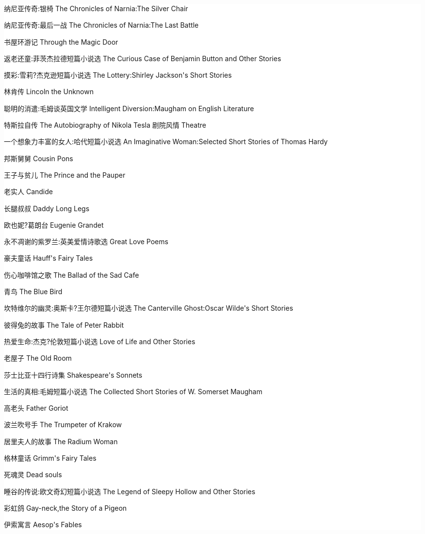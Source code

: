 纳尼亚传奇:银椅 The Chronicles of Narnia:The Silver Chair

纳尼亚传奇:最后一战 The Chronicles of Narnia:The Last Battle

书屋环游记 Through the Magic Door

返老还童:菲茨杰拉德短篇小说选 The Curious Case of Benjamin Button and Other Stories

摸彩:雪莉?杰克逊短篇小说选 The Lottery:Shirley Jackson's Short Stories

林肯传 Lincoln the Unknown

聪明的消遣:毛姆谈英国文学 Intelligent Diversion:Maugham on English Literature

特斯拉自传 The Autobiography of Nikola Tesla
剧院风情 Theatre

一个想象力丰富的女人:哈代短篇小说选 An Imaginative Woman:Selected Short Stories of Thomas Hardy

邦斯舅舅 Cousin Pons

王子与贫儿 The Prince and the Pauper

老实人 Candide

长腿叔叔 Daddy Long Legs

欧也妮?葛朗台 Eugenie Grandet

永不凋谢的紫罗兰:英美爱情诗歌选 Great Love Poems

豪夫童话 Hauff's Fairy Tales

伤心咖啡馆之歌 The Ballad of the Sad Cafe

青鸟 The Blue Bird

坎特维尔的幽灵:奥斯卡?王尔德短篇小说选 The Canterville Ghost:Oscar Wilde's Short Stories

彼得兔的故事 The Tale of Peter Rabbit

热爱生命:杰克?伦敦短篇小说选 Love of Life and Other Stories

老屋子 The Old Room

莎士比亚十四行诗集 Shakespeare's Sonnets

生活的真相:毛姆短篇小说选 The Collected Short Stories of W. Somerset Maugham

高老头 Father Goriot

波兰吹号手 The Trumpeter of Krakow

居里夫人的故事 The Radium Woman

格林童话 Grimm's Fairy Tales

死魂灵 Dead souls

睡谷的传说:欧文奇幻短篇小说选 The Legend of Sleepy Hollow and Other Stories

彩虹鸽 Gay-neck,the Story of a Pigeon

伊索寓言 Aesop's Fables
